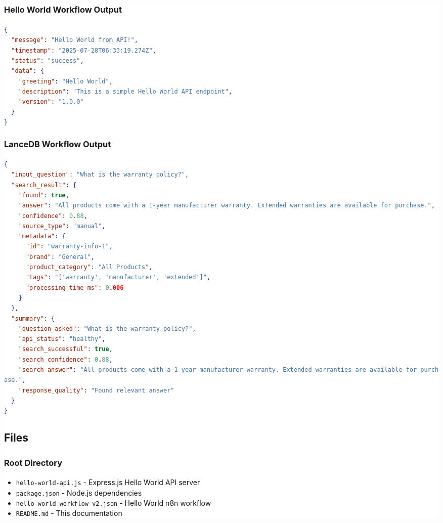 ### Hello World Workflow Output
```json
{
  "message": "Hello World from API!",
  "timestamp": "2025-07-28T06:33:19.274Z",
  "status": "success",
  "data": {
    "greeting": "Hello World",
    "description": "This is a simple Hello World API endpoint",
    "version": "1.0.0"
  }
}
```

### LanceDB Workflow Output
```json
{
  "input_question": "What is the warranty policy?",
  "search_result": {
    "found": true,
    "answer": "All products come with a 1-year manufacturer warranty. Extended warranties are available for purchase.",
    "confidence": 0.88,
    "source_type": "manual",
    "metadata": {
      "id": "warranty-info-1",
      "brand": "General",
      "product_category": "All Products",
      "tags": "['warranty', 'manufacturer', 'extended']",
      "processing_time_ms": 0.006
    }
  },
  "summary": {
    "question_asked": "What is the warranty policy?",
    "api_status": "healthy",
    "search_successful": true,
    "search_confidence": 0.88,
    "search_answer": "All products come with a 1-year manufacturer warranty. Extended warranties are available for purchase.",
    "response_quality": "Found relevant answer"
  }
}
```

## Files

### Root Directory
- `hello-world-api.js` - Express.js Hello World API server
- `package.json` - Node.js dependencies
- `hello-world-workflow-v2.json` - Hello World n8n workflow
- `README.md` - This documentation
